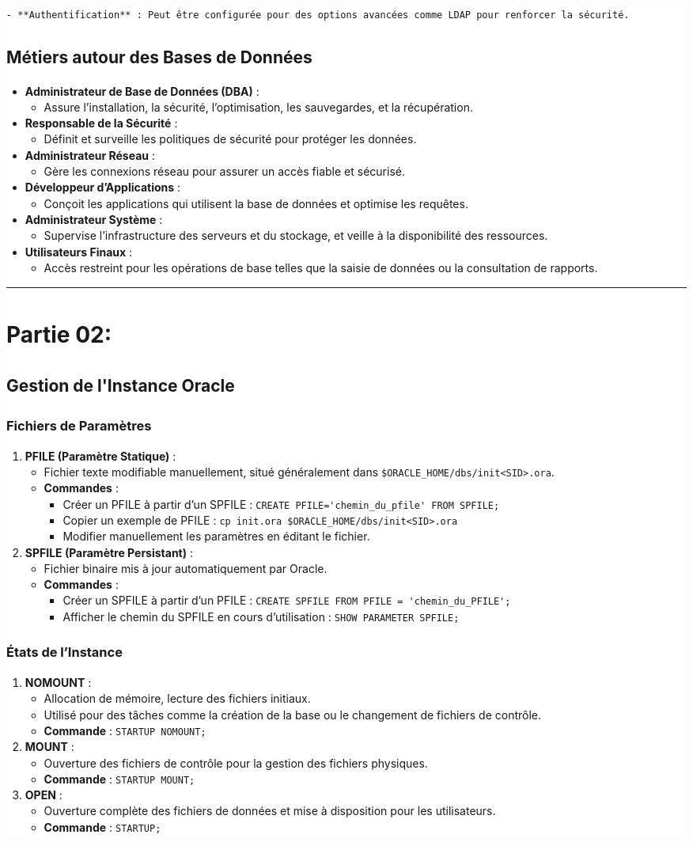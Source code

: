     - **Authentification** : Peut être configurée pour des options avancées comme LDAP pour renforcer la sécurité.

## **Métiers autour des Bases de Données**

- **Administrateur de Base de Données (DBA)** :
    - Assure l’installation, la sécurité, l’optimisation, les sauvegardes, et la récupération.
- **Responsable de la Sécurité** :
    - Définit et surveille les politiques de sécurité pour protéger les données.
- **Administrateur Réseau** :
    - Gère les connexions réseau pour assurer un accès fiable et sécurisé.
- **Développeur d’Applications** :
    - Conçoit les applications qui utilisent la base de données et optimise les requêtes.
- **Administrateur Système** :
    - Supervise l’infrastructure des serveurs et du stockage, et veille à la disponibilité des ressources.
- **Utilisateurs Finaux** :
    - Accès restreint pour les opérations de base telles que la saisie de données ou la consultation de rapports.

---

# Partie 02:

## **Gestion de l'Instance Oracle**

### **Fichiers de Paramètres**

1. **PFILE (Paramètre Statique)** :
    - Fichier texte modifiable manuellement, situé généralement dans `$ORACLE_HOME/dbs/init<SID>.ora`.
    - **Commandes** :
        - Créer un PFILE à partir d’un SPFILE : `CREATE PFILE='chemin_du_pfile' FROM SPFILE;`
        - Copier un exemple de PFILE : `cp init.ora $ORACLE_HOME/dbs/init<SID>.ora`
        - Modifier manuellement les paramètres en éditant le fichier.
2. **SPFILE (Paramètre Persistant)** :
    - Fichier binaire mis à jour automatiquement par Oracle.
    - **Commandes** :
        - Créer un SPFILE à partir d’un PFILE : `CREATE SPFILE FROM PFILE = 'chemin_du_PFILE';`
        - Afficher le chemin du SPFILE en cours d’utilisation : `SHOW PARAMETER SPFILE;`

### **États de l’Instance**

1. **NOMOUNT** :
    - Allocation de mémoire, lecture des fichiers initiaux.
    - Utilisé pour des tâches comme la création de la base ou le changement de fichiers de contrôle.
    - **Commande** : `STARTUP NOMOUNT;`
2. **MOUNT** :
    - Ouverture des fichiers de contrôle pour la gestion des fichiers physiques.
    - **Commande** : `STARTUP MOUNT;`
3. **OPEN** :
    - Ouverture complète des fichiers de données et mise à disposition pour les utilisateurs.
    - **Commande** : `STARTUP;`

